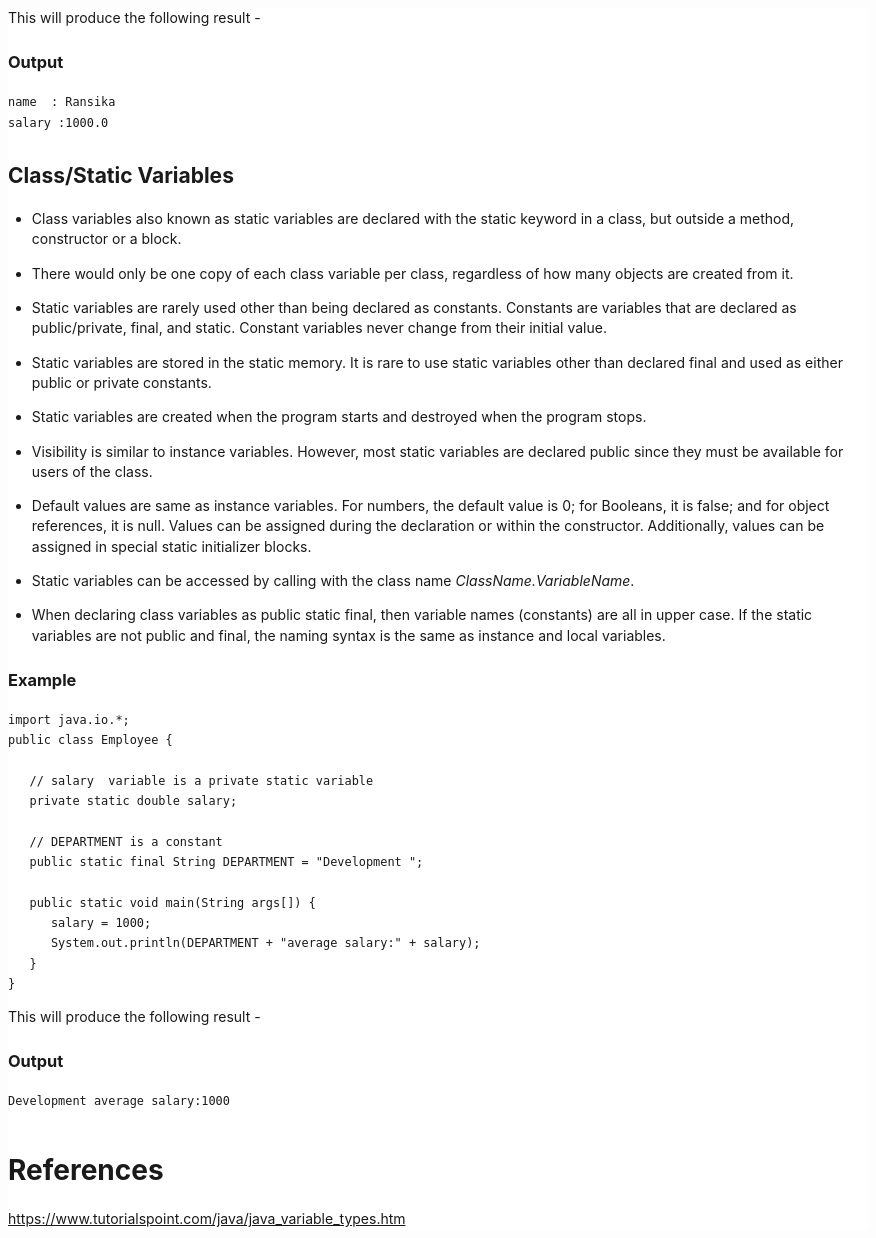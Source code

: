 This will produce the following result -

### Output
```
name  : Ransika
salary :1000.0
```

Class/Static Variables
----------------------

-   Class variables also known as static variables are declared with the static keyword in a class, but outside a method, constructor or a block.

-   There would only be one copy of each class variable per class, regardless of how many objects are created from it.

-   Static variables are rarely used other than being declared as constants. Constants are variables that are declared as public/private, final, and static. Constant variables never change from their initial value.

-   Static variables are stored in the static memory. It is rare to use static variables other than declared final and used as either public or private constants.

-   Static variables are created when the program starts and destroyed when the program stops.

-   Visibility is similar to instance variables. However, most static variables are declared public since they must be available for users of the class.

-   Default values are same as instance variables. For numbers, the default value is 0; for Booleans, it is false; and for object references, it is null. Values can be assigned during the declaration or within the constructor. Additionally, values can be assigned in special static initializer blocks.

-   Static variables can be accessed by calling with the class name *ClassName.VariableName*.

-   When declaring class variables as public static final, then variable names (constants) are all in upper case. If the static variables are not public and final, the naming syntax is the same as instance and local variables.

### Example
```
import java.io.*;
public class Employee {

   // salary  variable is a private static variable
   private static double salary;

   // DEPARTMENT is a constant
   public static final String DEPARTMENT = "Development ";

   public static void main(String args[]) {
      salary = 1000;
      System.out.println(DEPARTMENT + "average salary:" + salary);
   }
}
```
This will produce the following result -

### Output
```
Development average salary:1000
```

# References
https://www.tutorialspoint.com/java/java_variable_types.htm
